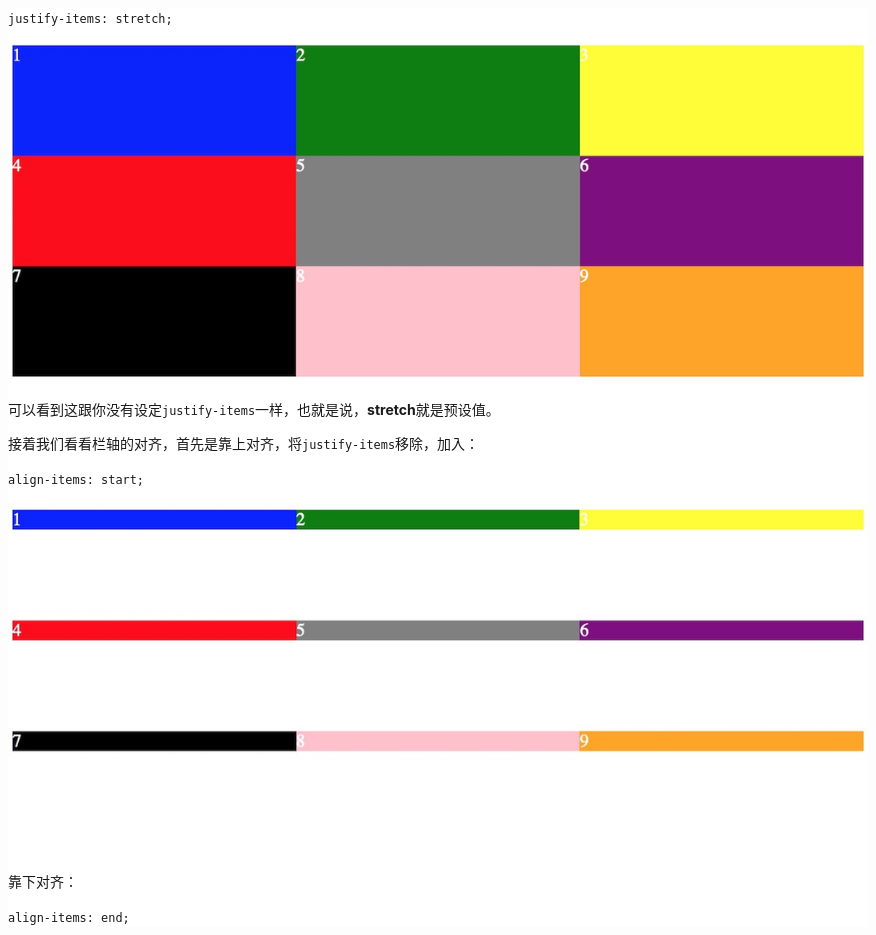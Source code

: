 ```
justify-items: stretch;
```

![网格拉伸占满](grid-example.jpg)

可以看到这跟你没有设定`justify-items`一样，也就是说，**stretch**就是预设值。

接着我们看看栏轴的对齐，首先是靠上对齐，将`justify-items`移除，加入：

```
align-items: start;
```

![网格靠上对齐](align-items-start.jpg)

靠下对齐：

```
align-items: end;
```
